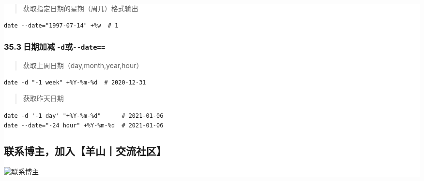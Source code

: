 > 获取指定日期的星期（周几）格式输出

```
date --date="1997-07-14" +%w  # 1
```

### 35.3 日期加减 `-d`或`--date==`

> 获取上周日期（day,month,year,hour）

```
date -d "-1 week" +%Y-%m-%d  # 2020-12-31
```

> 获取昨天日期

```
date -d '-1 day' "+%Y-%m-%d"      # 2021-01-06
date --date="-24 hour" +%Y-%m-%d  # 2021-01-06
```

## 联系博主，加入【羊山丨交流社区】
![联系博主](/img/icon/wechatFindMe.png)